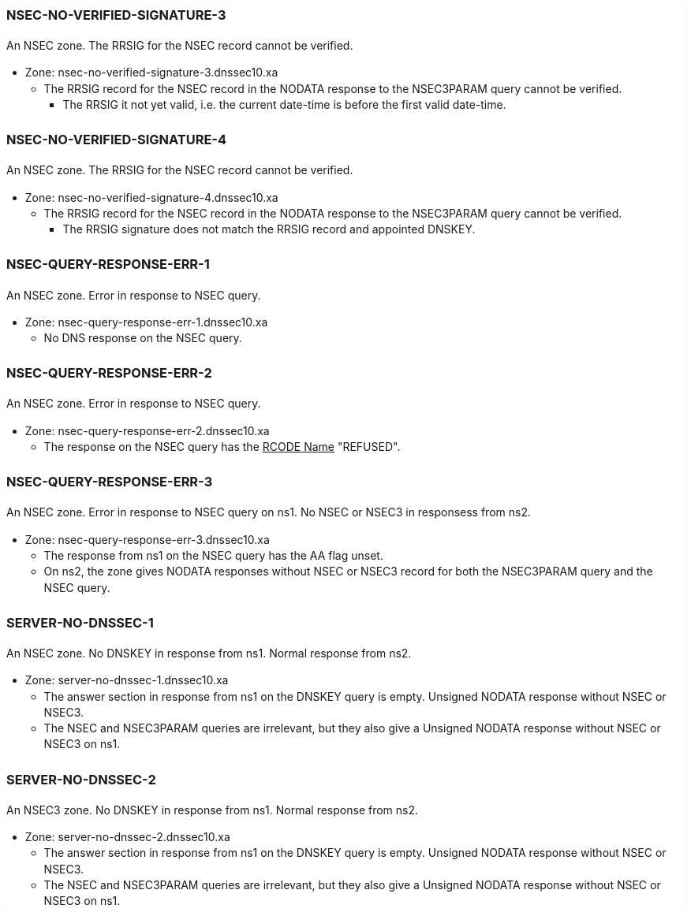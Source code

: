 ### NSEC-NO-VERIFIED-SIGNATURE-3
An NSEC zone. The RRSIG for the NSEC record cannot be verified.

* Zone: nsec-no-verified-signature-3.dnssec10.xa
  * The RRSIG record for the NSEC record in the NODATA response to the NSEC3PARAM
    query cannot be verified.
    * The RRSIG it not yet valid, i.e. the current date-time is before the first
      valid date-time.

### NSEC-NO-VERIFIED-SIGNATURE-4
An NSEC zone. The RRSIG for the NSEC record cannot be verified.

* Zone: nsec-no-verified-signature-4.dnssec10.xa
  * The RRSIG record for the NSEC record in the NODATA response to the NSEC3PARAM
    query cannot be verified.
    * The RRSIG signature does not match the RRSIG record and appointed DNSKEY.

### NSEC-QUERY-RESPONSE-ERR-1
An NSEC zone. Error in response to NSEC query.

* Zone: nsec-query-response-err-1.dnssec10.xa
  * No DNS response on the NSEC query.

### NSEC-QUERY-RESPONSE-ERR-2
An NSEC zone. Error in response to NSEC query.

* Zone: nsec-query-response-err-2.dnssec10.xa
  * The response on the NSEC query has the [RCODE Name] "REFUSED".

### NSEC-QUERY-RESPONSE-ERR-3
An NSEC zone. Error in response to NSEC query on ns1. No NSEC or NSEC3 in
responsess from ns2.

* Zone: nsec-query-response-err-3.dnssec10.xa
  * The response from ns1 on the NSEC query has the AA flag unset.
  * On ns2, the zone gives NODATA responses without NSEC or NSEC3 record for both
    the NSEC3PARAM query and the NSEC query.

### SERVER-NO-DNSSEC-1
An NSEC zone. No DNSKEY in response from ns1. Normal response from ns2.

* Zone: server-no-dnssec-1.dnssec10.xa
  * The answer section in response from ns1 on the DNSKEY query is empty. Unsigned
    NODATA response without NSEC or NSEC3.
  * The NSEC and NSEC3PARAM queries are irrelevant, but they also give a Unsigned
    NODATA response without NSEC or NSEC3 on ns1.

### SERVER-NO-DNSSEC-2
An NSEC3 zone. No DNSKEY in response from ns1. Normal response from ns2.

* Zone: server-no-dnssec-2.dnssec10.xa
  * The answer section in response from ns1 on the DNSKEY query is empty. Unsigned
    NODATA response without NSEC or NSEC3.
  * The NSEC and NSEC3PARAM queries are irrelevant, but they also give a Unsigned
    NODATA response without NSEC or NSEC3 on ns1.


[DNSSEC10]:                                                        ../../tests/DNSSEC-TP/dnssec10.md
[IANA registry]:                                                  https://www.iana.org/assignments/dns-sec-alg-numbers/dns-sec-alg-numbers.xml
[RCODE Name]:                                                     https://www.iana.org/assignments/dns-parameters/dns-parameters.xhtml#dns-parameters-6
[Test scenario README file]:                                      ../README.md
[Test scenarios and setup of test zones]:                         #test-scenarios-and-setup-of-test-zones